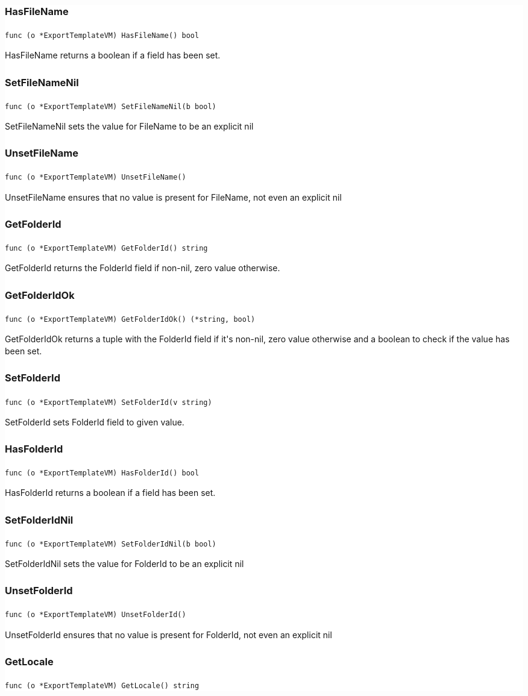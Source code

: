### HasFileName

`func (o *ExportTemplateVM) HasFileName() bool`

HasFileName returns a boolean if a field has been set.

### SetFileNameNil

`func (o *ExportTemplateVM) SetFileNameNil(b bool)`

 SetFileNameNil sets the value for FileName to be an explicit nil

### UnsetFileName
`func (o *ExportTemplateVM) UnsetFileName()`

UnsetFileName ensures that no value is present for FileName, not even an explicit nil
### GetFolderId

`func (o *ExportTemplateVM) GetFolderId() string`

GetFolderId returns the FolderId field if non-nil, zero value otherwise.

### GetFolderIdOk

`func (o *ExportTemplateVM) GetFolderIdOk() (*string, bool)`

GetFolderIdOk returns a tuple with the FolderId field if it's non-nil, zero value otherwise
and a boolean to check if the value has been set.

### SetFolderId

`func (o *ExportTemplateVM) SetFolderId(v string)`

SetFolderId sets FolderId field to given value.

### HasFolderId

`func (o *ExportTemplateVM) HasFolderId() bool`

HasFolderId returns a boolean if a field has been set.

### SetFolderIdNil

`func (o *ExportTemplateVM) SetFolderIdNil(b bool)`

 SetFolderIdNil sets the value for FolderId to be an explicit nil

### UnsetFolderId
`func (o *ExportTemplateVM) UnsetFolderId()`

UnsetFolderId ensures that no value is present for FolderId, not even an explicit nil
### GetLocale

`func (o *ExportTemplateVM) GetLocale() string`
